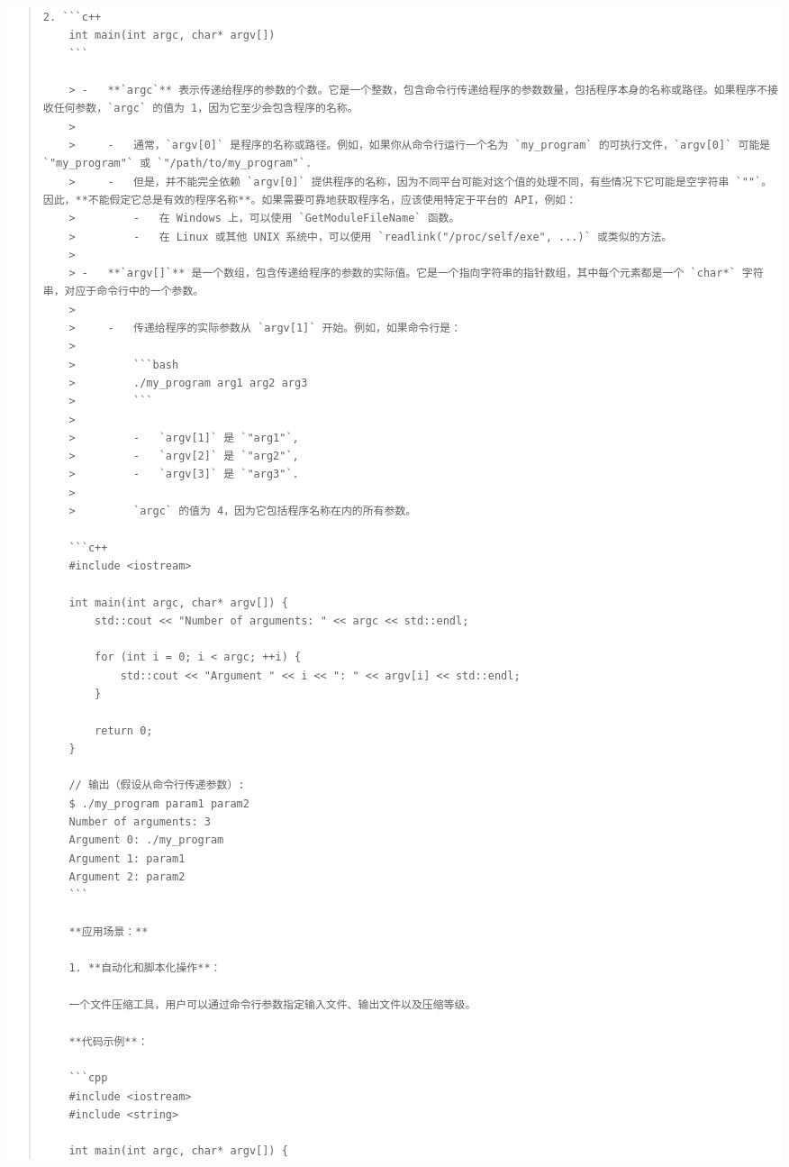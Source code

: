 >
>     2. ```c++
>         int main(int argc, char* argv[])
>         ```
>
>         > -   **`argc`** 表示传递给程序的参数的个数。它是一个整数，包含命令行传递给程序的参数数量，包括程序本身的名称或路径。如果程序不接收任何参数，`argc` 的值为 1，因为它至少会包含程序的名称。
>         >
>         >     -   通常，`argv[0]` 是程序的名称或路径。例如，如果你从命令行运行一个名为 `my_program` 的可执行文件，`argv[0]` 可能是 `"my_program"` 或 `"/path/to/my_program"`.
>         >     -   但是，并不能完全依赖 `argv[0]` 提供程序的名称，因为不同平台可能对这个值的处理不同，有些情况下它可能是空字符串 `""`。因此，**不能假定它总是有效的程序名称**。如果需要可靠地获取程序名，应该使用特定于平台的 API，例如：
>         >         -   在 Windows 上，可以使用 `GetModuleFileName` 函数。
>         >         -   在 Linux 或其他 UNIX 系统中，可以使用 `readlink("/proc/self/exe", ...)` 或类似的方法。
>         >
>         > -   **`argv[]`** 是一个数组，包含传递给程序的参数的实际值。它是一个指向字符串的指针数组，其中每个元素都是一个 `char*` 字符串，对应于命令行中的一个参数。
>         >
>         >     -   传递给程序的实际参数从 `argv[1]` 开始。例如，如果命令行是：
>         >
>         >         ```bash
>         >         ./my_program arg1 arg2 arg3
>         >         ```
>         >
>         >         -   `argv[1]` 是 `"arg1"`,
>         >         -   `argv[2]` 是 `"arg2"`,
>         >         -   `argv[3]` 是 `"arg3"`.
>         >
>         >         `argc` 的值为 4，因为它包括程序名称在内的所有参数。
>
>         ```c++
>         #include <iostream>
>         
>         int main(int argc, char* argv[]) {
>             std::cout << "Number of arguments: " << argc << std::endl;
>         
>             for (int i = 0; i < argc; ++i) {
>                 std::cout << "Argument " << i << ": " << argv[i] << std::endl;
>             }
>         
>             return 0;
>         }
>         
>         // 输出（假设从命令行传递参数）:
>         $ ./my_program param1 param2
>         Number of arguments: 3
>         Argument 0: ./my_program
>         Argument 1: param1
>         Argument 2: param2
>         ```
>
>         **应用场景：**
>
>         1. **自动化和脚本化操作**：
>
>         一个文件压缩工具，用户可以通过命令行参数指定输入文件、输出文件以及压缩等级。
>
>         **代码示例**：
>
>         ```cpp
>         #include <iostream>
>         #include <string>
>         
>         int main(int argc, char* argv[]) {